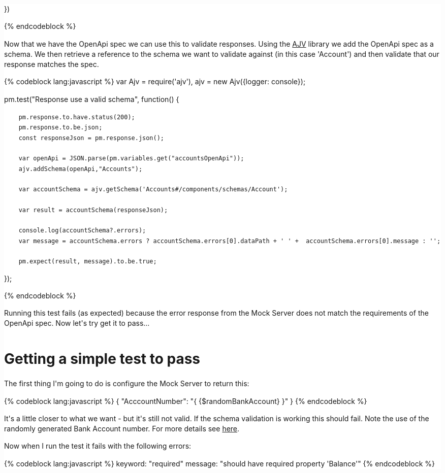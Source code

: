 })

{% endcodeblock %}

Now that we have the OpenApi spec we can use this to validate responses. Using the [AJV](https://ajv.js.org/api.html) library we add the OpenApi spec as a schema. We then retrieve a reference to the schema we want to validate against (in this case 'Account') and then validate that our response matches the spec.

{% codeblock lang:javascript %}
var Ajv = require('ajv'),
    ajv = new Ajv({logger: console});

pm.test("Response use a valid schema", function() {

        pm.response.to.have.status(200);
        pm.response.to.be.json;
        const responseJson = pm.response.json();

        var openApi = JSON.parse(pm.variables.get("accountsOpenApi"));
        ajv.addSchema(openApi,"Accounts");

        var accountSchema = ajv.getSchema('Accounts#/components/schemas/Account');
    
        var result = accountSchema(responseJson);

        console.log(accountSchema?.errors);
        var message = accountSchema.errors ? accountSchema.errors[0].dataPath + ' ' +  accountSchema.errors[0].message : '';

        pm.expect(result, message).to.be.true;
});

{% endcodeblock %}

Running this test fails (as expected) because the error response from the Mock Server does not match the requirements of the OpenApi spec. Now let's try get it to pass...

# Getting a simple test to pass
The first thing I'm going to do is configure the Mock Server to return this:

{% codeblock lang:javascript %}
{
    "AcccountNumber": "{ {$randomBankAccount} }"
}
{% endcodeblock %}

It's a little closer to what we want - but it's still not valid. If the schema validation is working this should fail. Note the use of the randomly generated Bank Account number. For more details see [here](https://learning.postman.com/docs/writing-scripts/script-references/variables-list/).

Now when I run the test it fails with the following errors:

{% codeblock lang:javascript %}
    keyword: "required"
    message: "should have required property 'Balance'"
{% endcodeblock %}

